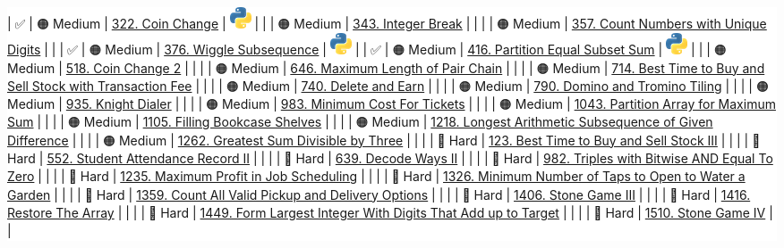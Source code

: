 | ✅  | 🟠 Medium | [322. Coin Change][lc322]                                              | [![python](../../res/py.png)][lc322py] |
|     | 🟠 Medium | [343. Integer Break][lc343]                                            |                                        |
|     | 🟠 Medium | [357. Count Numbers with Unique Digits][lc357]                         |                                        |
| ✅  | 🟠 Medium | [376. Wiggle Subsequence][lc376]                                       | [![python](../../res/py.png)][lc376py] |
| ✅  | 🟠 Medium | [416. Partition Equal Subset Sum][lc416]                               | [![python](../../res/py.png)][lc416py] |
|     | 🟠 Medium | [518. Coin Change 2][lc518]                                            |                                        |
|     | 🟠 Medium | [646. Maximum Length of Pair Chain][lc646]                             |                                        |
|     | 🟠 Medium | [714. Best Time to Buy and Sell Stock with Transaction Fee][lc714]     |                                        |
|     | 🟠 Medium | [740. Delete and Earn][lc740]                                          |                                        |
|     | 🟠 Medium | [790. Domino and Tromino Tiling][lc790]                                |                                        |
|     | 🟠 Medium | [935. Knight Dialer][lc935]                                            |                                        |
|     | 🟠 Medium | [983. Minimum Cost For Tickets][lc983]                                 |                                        |
|     | 🟠 Medium | [1043. Partition Array for Maximum Sum][lc1043]                        |                                        |
|     | 🟠 Medium | [1105. Filling Bookcase Shelves][lc1105]                               |                                        |
|     | 🟠 Medium | [1218. Longest Arithmetic Subsequence of Given Difference][lc1218]     |                                        |
|     | 🟠 Medium | [1262. Greatest Sum Divisible by Three][lc1262]                        |                                        |
|     | 🔴 Hard   | [123. Best Time to Buy and Sell Stock III][lc123]                      |                                        |
|     | 🔴 Hard   | [552. Student Attendance Record II][lc552]                             |                                        |
|     | 🔴 Hard   | [639. Decode Ways II][lc639]                                           |                                        |
|     | 🔴 Hard   | [982. Triples with Bitwise AND Equal To Zero][lc982]                   |                                        |
|     | 🔴 Hard   | [1235. Maximum Profit in Job Scheduling][lc1235]                       |                                        |
|     | 🔴 Hard   | [1326. Minimum Number of Taps to Open to Water a Garden][lc1326]       |                                        |
|     | 🔴 Hard   | [1359. Count All Valid Pickup and Delivery Options][lc1359]            |                                        |
|     | 🔴 Hard   | [1406. Stone Game III][lc1406]                                         |                                        |
|     | 🔴 Hard   | [1416. Restore The Array][lc1416]                                      |                                        |
|     | 🔴 Hard   | [1449. Form Largest Integer With Digits That Add up to Target][lc1449] |                                        |
|     | 🔴 Hard   | [1510. Stone Game IV][lc1510]                                          |                                        |

[lc70]: https://leetcode.com/problems/climbing-stairs/
[lc70py]: ../climbing-stairs.py
[lc121]: https://leetcode.com/problems/best-time-to-buy-and-sell-stock/
[lc121py]: ../best-time-to-buy-and-sell-stock.py
[lc338]: https://leetcode.com/problems/counting-bits/
[lc338py]: ../counting-bits.py
[lc746]: https://leetcode.com/problems/min-cost-climbing-stairs/
[lc746py]: ../min-cost-climbing-stairs.py
[lc1025]: https://leetcode.com/problems/divisor-game/
[lc91]: https://leetcode.com/problems/decode-ways/
[lc91py]: ../decode-ways.py
[lc96]: https://leetcode.com/problems/unique-binary-search-trees/
[lc198]: https://leetcode.com/problems/house-robber/
[lc198py]: ../house-robber.py
[lc279]: https://leetcode.com/problems/perfect-squares/
[lc309]: https://leetcode.com/problems/best-time-to-buy-and-sell-stock-with-cooldown/
[lc322]: https://leetcode.com/problems/coin-change/
[lc322py]: ../coin-change.py
[lc343]: https://leetcode.com/problems/integer-break/
[lc357]: https://leetcode.com/problems/count-numbers-with-unique-digits/
[lc376]: https://leetcode.com/problems/wiggle-subsequence/
[lc376py]: ../wiggle-subsequence.py
[lc416]: https://leetcode.com/problems/partition-equal-subset-sum/
[lc416py]: ../partition-equal-subset-sum.py
[lc518]: https://leetcode.com/problems/coin-change-2/
[lc646]: https://leetcode.com/problems/maximum-length-of-pair-chain/
[lc714]: https://leetcode.com/problems/best-time-to-buy-and-sell-stock-with-transaction-fee/
[lc740]: https://leetcode.com/problems/delete-and-earn/
[lc790]: https://leetcode.com/problems/domino-and-tromino-tiling/
[lc935]: https://leetcode.com/problems/knight-dialer/
[lc983]: https://leetcode.com/problems/minimum-cost-for-tickets/
[lc1043]: https://leetcode.com/problems/partition-array-for-maximum-sum/
[lc1105]: https://leetcode.com/problems/filling-bookcase-shelves/
[lc1218]: https://leetcode.com/problems/longest-arithmetic-subsequence-of-given-difference/
[lc1262]: https://leetcode.com/problems/greatest-sum-divisible-by-three/
[lc123]: https://leetcode.com/problems/best-time-to-buy-and-sell-stock-iii/
[lc552]: https://leetcode.com/problems/student-attendance-record-ii/
[lc639]: https://leetcode.com/problems/decode-ways-ii/
[lc982]: https://leetcode.com/problems/triples-with-bitwise-and-equal-to-zero/
[lc1235]: https://leetcode.com/problems/maximum-profit-in-job-scheduling/

[lc1326]: https://leetcode.com/problems/minimum-number-of-taps-to-open-to-water-a-garden/
[lc1359]: https://leetcode.com/problems/count-all-valid-pickup-and-delivery-options/
[lc1406]: https://leetcode.com/problems/stone-game-iii/
[lc1416]: https://leetcode.com/problems/restore-the-array/
[lc1449]: https://leetcode.com/problems/form-largest-integer-with-digits-that-add-up-to-target/
[lc1510]: https://leetcode.com/problems/stone-game-iv/
[lc213]: https://leetcode.com/problems/house-robber-ii/
[lc213py]: ../house-robber-ii.py
[lc474]: https://leetcode.com/problems/ones-and-zeroes/
[lc494]: https://leetcode.com/problems/target-sum/
[lc638]: https://leetcode.com/problems/shopping-offers/
[lc650]: https://leetcode.com/problems/2-keys-keyboard/
[lc1626]: https://leetcode.com/problems/best-team-with-no-conflicts/
[lc801]: https://leetcode.com/problems/minimum-swaps-to-make-sequences-increasing/
[lc879]: https://leetcode.com/problems/profitable-schemes/
[lc956]: https://leetcode.com/problems/tallest-billboard/
[lc1388]: https://leetcode.com/problems/pizza-with-3n-slices/
[lc1402]: https://leetcode.com/problems/reducing-dishes/
[lc120]: https://leetcode.com/problems/triangle/
[lc120py]: ../triangle.py
[lc377]: https://leetcode.com/problems/combination-sum-iv/
[lc377py]: ../combination-sum-iv.py
[lc576]: https://leetcode.com/problems/out-of-boundary-paths/
[lc576py]: ../out-of-boundary-paths.py
[lc688]: https://leetcode.com/problems/knight-probability-in-chessboard/
[lc799]: https://leetcode.com/problems/champagne-tower/
[lc813]: https://leetcode.com/problems/largest-sum-of-averages/
[lc931]: https://leetcode.com/problems/minimum-falling-path-sum/
[lc1024]: https://leetcode.com/problems/video-stitching/
[lc1027]: https://leetcode.com/problems/longest-arithmetic-subsequence/
[lc1140]: https://leetcode.com/problems/stone-game-ii/
[lc1155]: https://leetcode.com/problems/number-of-dice-rolls-with-target-sum/
[lc1155py]: ../number-of-dice-rolls-with-target-sum.py
[lc1621]: https://leetcode.com/problems/number-of-sets-of-k-non-overlapping-line-segments/
[lc188]: https://leetcode.com/problems/best-time-to-buy-and-sell-stock-iv/
[lc321]: https://leetcode.com/problems/create-maximum-number/
[lc403]: https://leetcode.com/problems/frog-jump/
[lc410]: https://leetcode.com/problems/split-array-largest-sum/
[lc514]: https://leetcode.com/problems/freedom-trail/
[lc871]: https://leetcode.com/problems/minimum-number-of-refueling-stops/
[lc871py]: ../minimum-number-of-refueling-stops.py
[lc920]: https://leetcode.com/problems/number-of-music-playlists/
[lc1220]: https://leetcode.com/problems/count-vowels-permutation/
[lc1220py]: ../count-vowels-permutation.py
[lc1223]: https://leetcode.com/problems/dice-roll-simulation/
[lc1289]: https://leetcode.com/problems/minimum-falling-path-sum-ii/
[lc1320]: https://leetcode.com/problems/minimum-distance-to-type-a-word-using-two-fingers/
[lc1335]: https://leetcode.com/problems/minimum-difficulty-of-a-job-schedule/
[lc1411]: https://leetcode.com/problems/number-of-ways-to-paint-n-3-grid/
[lc1420]: https://leetcode.com/problems/build-array-where-you-can-find-the-maximum-exactly-k-comparisons/
[lc1444]: https://leetcode.com/problems/number-of-ways-of-cutting-a-pizza/
[lc1473]: https://leetcode.com/problems/paint-house-iii/
[lc1473py]: ../paint-house-iii.py
[lc1575]: https://leetcode.com/problems/count-all-possible-routes/
[lc375]: https://leetcode.com/problems/guess-number-higher-or-lower-ii/
[lc413]: https://leetcode.com/problems/arithmetic-slices/
[lc486]: https://leetcode.com/problems/predict-the-winner/
[lc647]: https://leetcode.com/problems/palindromic-substrings/
[lc877]: https://leetcode.com/problems/stone-game/
[lc1039]: https://leetcode.com/problems/minimum-score-triangulation-of-polygon/
[lc1049]: https://leetcode.com/problems/last-stone-weight-ii/
[lc1130]: https://leetcode.com/problems/minimum-cost-tree-from-leaf-values/
[lc1690]: https://leetcode.com/problems/stone-game-vii/
[lc312]: https://leetcode.com/problems/burst-balloons/
[lc546]: https://leetcode.com/problems/remove-boxes/
[lc664]: https://leetcode.com/problems/strange-printer/
[lc903]: https://leetcode.com/problems/valid-permutations-for-di-sequence/
[lc1000]: https://leetcode.com/problems/minimum-cost-to-merge-stones/
[lc1478]: https://leetcode.com/problems/allocate-mailboxes/
[lc1547]: https://leetcode.com/problems/minimum-cost-to-cut-a-stick/
[lc1563]: https://leetcode.com/problems/stone-game-v/
[lc464]: https://leetcode.com/problems/can-i-win/
[lc698]: https://leetcode.com/problems/partition-to-k-equal-sum-subsets/
[lc691]: https://leetcode.com/problems/stickers-to-spell-word/
[lc847]: https://leetcode.com/problems/shortest-path-visiting-all-nodes/
[lc1125]: https://leetcode.com/problems/smallest-sufficient-team/
[lc1349]: https://leetcode.com/problems/maximum-students-taking-exam/
[lc1434]: https://leetcode.com/problems/number-of-ways-to-wear-different-hats-to-each-other/
[lc1595]: https://leetcode.com/problems/minimum-cost-to-connect-two-groups-of-points/
[lc1601]: https://leetcode.com/problems/maximum-number-of-achievable-transfer-requests/
[lc1655]: https://leetcode.com/problems/distribute-repeating-integers/
[lc1659]: https://leetcode.com/problems/maximize-grid-happiness/
[lc1723]: https://leetcode.com/problems/find-minimum-time-to-finish-all-jobs/
[lc600]: https://leetcode.com/problems/non-negative-integers-without-consecutive-ones/
[lc902]: https://leetcode.com/problems/numbers-at-most-n-given-digit-set/
[lc1012]: https://leetcode.com/problems/numbers-with-repeated-digits/
[lc2376]: https://leetcode.com/problems/count-special-integers/
[lc95]: https://leetcode.com/problems/unique-binary-search-trees-ii/
[lc337]: https://leetcode.com/problems/house-robber-iii/
[lc337py]: ../house-robber-iii.py
[lc1339]: https://leetcode.com/problems/maximum-product-of-splitted-binary-tree/
[lc1367]: https://leetcode.com/problems/linked-list-in-binary-tree/
[lc1372]: https://leetcode.com/problems/longest-zigzag-path-in-a-binary-tree/
[lc968]: https://leetcode.com/problems/binary-tree-cameras/
[lc968py]: ../binary-tree-cameras.py
[lc1373]: https://leetcode.com/problems/maximum-sum-bst-in-binary-tree/
[lc1569]: https://leetcode.com/problems/number-of-ways-to-reorder-array-to-get-same-bst/
[lc392]: https://leetcode.com/problems/is-subsequence/
[lc392py]: ../is-subsequence.py
[lc131]: https://leetcode.com/problems/palindrome-partitioning/
[lc139]: https://leetcode.com/problems/word-break/
[lc139py]: ../word-break.py
[lc467]: https://leetcode.com/problems/unique-substrings-in-wraparound-string/
[lc712]: https://leetcode.com/problems/minimum-ascii-delete-sum-for-two-strings/
[lc1048]: https://leetcode.com/problems/longest-string-chain/
[lc1048py]: ../longest-string-chain.py
[lc1405]: https://leetcode.com/problems/longest-happy-string/
[lc32]: https://leetcode.com/problems/longest-valid-parentheses/
[lc115]: https://leetcode.com/problems/distinct-subsequences/
[lc132]: https://leetcode.com/problems/palindrome-partitioning-ii/
[lc140]: https://leetcode.com/problems/word-break-ii/
[lc466]: https://leetcode.com/problems/count-the-repetitions/
[lc472]: https://leetcode.com/problems/concatenated-words/
[lc730]: https://leetcode.com/problems/count-different-palindromic-subsequences/
[lc940]: https://leetcode.com/problems/distinct-subsequences-ii/
[lc1147]: https://leetcode.com/problems/longest-chunked-palindrome-decomposition/
[lc1278]: https://leetcode.com/problems/palindrome-partitioning-iii/
[lc1397]: https://leetcode.com/problems/find-all-good-strings/
[lc1531]: https://leetcode.com/problems/string-compression-ii/
[lc1639]: https://leetcode.com/problems/number-of-ways-to-form-a-target-string-given-a-dictionary/
[lc808]: https://leetcode.com/problems/soup-servings/
[lc837]: https://leetcode.com/problems/new-21-game/
[lc1227]: https://leetcode.com/problems/airplane-seat-assignment-probability/
[lc53]: https://leetcode.com/problems/maximum-subarray/
[lc53py]: ../maximum-subarray.py
[lc152]: https://leetcode.com/problems/maximum-product-subarray/
[lc152py]: ../maximum-product-subarray.py
[lc368]: https://leetcode.com/problems/largest-divisible-subset/
[lc873]: https://leetcode.com/problems/length-of-longest-fibonacci-subsequence/
[lc898]: https://leetcode.com/problems/bitwise-ors-of-subarrays/
[lc978]: https://leetcode.com/problems/longest-turbulent-subarray/
[lc1186]: https://leetcode.com/problems/maximum-subarray-sum-with-one-deletion/
[lc1191]: https://leetcode.com/problems/k-concatenation-maximum-sum/
[lc5]: https://leetcode.com/problems/longest-palindromic-substring/
[lc5py]: ../longest-palindromic-substring.py
[lc97]: https://leetcode.com/problems/interleaving-string/
[lc516]: https://leetcode.com/problems/longest-palindromic-subsequence/
[lc718]: https://leetcode.com/problems/maximum-length-of-repeated-subarray/
[lc718py]: ../maximum-length-of-repeated-subarray.py
[lc1143]: https://leetcode.com/problems/longest-common-subsequence/
[lc1143py]: ../longest-common-subsequence.py
[lc10]: https://leetcode.com/problems/regular-expression-matching/
[lc44]: https://leetcode.com/problems/wildcard-matching/
[lc72]: https://leetcode.com/problems/edit-distance/
[lc1092]: https://leetcode.com/problems/shortest-common-supersequence/
[lc1312]: https://leetcode.com/problems/minimum-insertion-steps-to-make-a-string-palindrome/
[lc1458]: https://leetcode.com/problems/max-dot-product-of-two-subsequences/
[lc300]: https://leetcode.com/problems/longest-increasing-subsequence/
[lc300py]: ../longest-increasing-subsequence.py
[lc673]: https://leetcode.com/problems/number-of-longest-increasing-subsequence/
[lc354]: https://leetcode.com/problems/russian-doll-envelopes/
[lc960]: https://leetcode.com/problems/delete-columns-to-make-sorted-iii/
[lc1187]: https://leetcode.com/problems/make-array-strictly-increasing/
[lc1671]: https://leetcode.com/problems/minimum-number-of-removals-to-make-mountain-array/
[lc1691]: https://leetcode.com/problems/maximum-height-by-stacking-cuboids/
[lc62]: https://leetcode.com/problems/unique-paths/
[lc62py]: ../unique-paths.py
[lc63]: https://leetcode.com/problems/unique-paths-ii/
[lc64]: https://leetcode.com/problems/minimum-path-sum/
[lc1594]: https://leetcode.com/problems/maximum-non-negative-product-in-a-matrix/
[lc1706]: https://leetcode.com/problems/where-will-the-ball-fall/
[lc1706py]: ../where-will-the-ball-fall.py
[lc174]: https://leetcode.com/problems/dungeon-game/
[lc741]: https://leetcode.com/problems/cherry-pickup/
[lc1301]: https://leetcode.com/problems/number-of-paths-with-max-score/
[lc1463]: https://leetcode.com/problems/cherry-pickup-ii/
[lc1643]: https://leetcode.com/problems/kth-smallest-instructions/
[lc303]: https://leetcode.com/problems/range-sum-query-immutable/
[lc303py]: ../range-sum-query-immutable.py
[lc221]: https://leetcode.com/problems/maximal-square/
[lc304]: https://leetcode.com/problems/range-sum-query-2d-immutable/
[lc304py]: ../range-sum-query-2d-immutable.py
[lc764]: https://leetcode.com/problems/largest-plus-sign/
[lc838]: https://leetcode.com/problems/push-dominoes/
[lc838py]: ../push-dominoes.py
[lc1139]: https://leetcode.com/problems/largest-1-bordered-square/
[lc1277]: https://leetcode.com/problems/count-square-submatrices-with-all-ones/
[lc1314]: https://leetcode.com/problems/matrix-block-sum/
[lc1423]: https://leetcode.com/problems/maximum-points-you-can-obtain-from-cards/
[lc1423py]: ../maximum-points-you-can-obtain-from-cards.py
[lc1504]: https://leetcode.com/problems/count-submatrices-with-all-ones/
[lc1664]: https://leetcode.com/problems/ways-to-make-a-fair-array/
[lc85]: https://leetcode.com/problems/maximal-rectangle/
[lc363]: https://leetcode.com/problems/max-sum-of-rectangle-no-larger-than-k/
[lc363py]: ../max-sum-of-rectangle-no-larger-than-k.py
[lc517]: https://leetcode.com/problems/super-washing-machines/
[lc689]: https://leetcode.com/problems/maximum-sum-of-3-non-overlapping-subarrays/
[lc1074]: https://leetcode.com/problems/number-of-submatrices-that-sum-to-target/
[lc1074py]: ../number-of-submatrices-that-sum-to-target.py
[lc1537]: https://leetcode.com/problems/get-the-maximum-score/
[lc523]: https://leetcode.com/problems/continuous-subarray-sum/
[lc1477]: https://leetcode.com/problems/find-two-non-overlapping-sub-arrays-each-with-target-sum/
[lc1546]: https://leetcode.com/problems/maximum-number-of-non-overlapping-subarrays-with-sum-equals-target/
[lc446]: https://leetcode.com/problems/arithmetic-slices-ii-subsequence/
[lc975]: https://leetcode.com/problems/odd-even-jump/
[lc1425]: https://leetcode.com/problems/constrained-subsequence-sum/
[lc1687]: https://leetcode.com/problems/delivering-boxes-from-storage-to-ports/
[lc629]: https://leetcode.com/problems/k-inverse-pairs-array/
[lc629py]: ../k-inverse-pairs-array.py
[lc787]: https://leetcode.com/problems/cheapest-flights-within-k-stops/
[lc1654]: https://leetcode.com/problems/minimum-jumps-to-reach-home/
[lc87]: https://leetcode.com/problems/scramble-string/
[lc1240]: https://leetcode.com/problems/tiling-a-rectangle-with-the-fewest-squares/
[lc1269]: https://leetcode.com/problems/number-of-ways-to-stay-in-the-same-place-after-some-steps/
[lc1340]: https://leetcode.com/problems/jump-game-v/
[lc1553]: https://leetcode.com/problems/minimum-number-of-days-to-eat-n-oranges/
[lc1483]: https://leetcode.com/problems/kth-ancestor-of-a-tree-node/
[lc264]: https://leetcode.com/problems/ugly-number-ii/
[lc1641]: https://leetcode.com/problems/count-sorted-vowel-strings/
[lc818]: https://leetcode.com/problems/race-car/
[lc887]: https://leetcode.com/problems/super-egg-drop/
[lc964]: https://leetcode.com/problems/least-operators-to-express-number/
[lc1363]: https://leetcode.com/problems/largest-multiple-of-three/
[lc1611]: https://leetcode.com/problems/minimum-one-bit-operations-to-make-integers-zero/